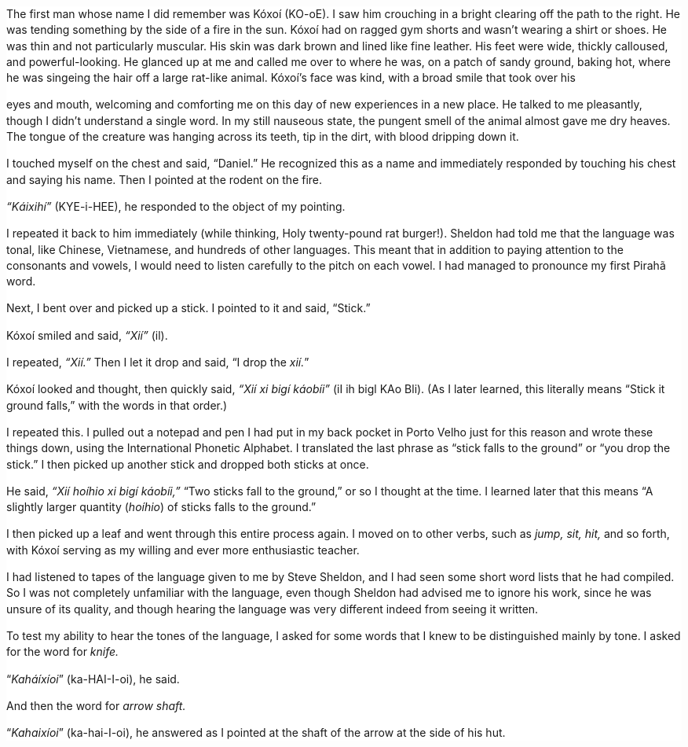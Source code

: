 The first man whose name I did remember was Kóxoí \(KO-oE\). I saw him crouching in a bright clearing off the path to the right. He was tending something by the side of a fire in the sun. Kóxoí had on ragged gym shorts and wasn’t wearing a shirt or shoes. He was thin and not particularly muscular. His skin was dark brown and lined like fine leather. His feet were wide, thickly calloused, and powerful-looking. He glanced up at me and called me over to where he was, on a patch of sandy ground, baking hot, where he was singeing the hair off a large rat-like animal. Kóxoí’s face was kind, with a broad smile that took over his

eyes and mouth, welcoming and comforting me on this day of new experiences in a new place. He talked to me pleasantly, though I didn’t understand a single word. In my still nauseous state, the pungent smell of the animal almost gave me dry heaves. The tongue of the creature was hanging across its teeth, tip in the dirt, with blood dripping down it.

I touched myself on the chest and said, “Daniel.” He recognized this as a name and immediately responded by touching his chest and saying his name. Then I pointed at the rodent on the fire.

*“Káixihí”* \(KYE-i-HEE\), he responded to the object of my pointing.

I repeated it back to him immediately \(while thinking, Holy twenty-pound rat burger\!\). Sheldon had told me that the language was tonal, like Chinese, Vietnamese, and hundreds of other languages. This meant that in addition to paying attention to the consonants and vowels, I would need to listen carefully to the pitch on each vowel. I had managed to pronounce my first Pirahã word.

Next, I bent over and picked up a stick. I pointed to it and said, “Stick.”

Kóxoí smiled and said, *“Xií”* \(il\).

I repeated, *“Xií.”* Then I let it drop and said, “I drop the *xií.*”

Kóxoí looked and thought, then quickly said, *“Xií xi bigí káobíi”* \(iI ih bigl KAo Bli\). \(As I later learned, this literally means “Stick it ground falls,” with the words in that order.\)

I repeated this. I pulled out a notepad and pen I had put in my back pocket in Porto Velho just for this reason and wrote these things down, using the International Phonetic Alphabet. I translated the last phrase as “stick falls to the ground” or “you drop the stick.” I then picked up another stick and dropped both sticks at once.

He said, *“Xií hoíhio xi bigí káobíi,”* “Two sticks fall to the ground,” or so I thought at the time. I learned later that this means “A slightly larger quantity \(*hoíhio*\) of sticks falls to the ground.”

I then picked up a leaf and went through this entire process again. I moved on to other verbs, such as *jump, sit, hit,* and so forth, with Kóxoí serving as my willing and ever more enthusiastic teacher.

I had listened to tapes of the language given to me by Steve Sheldon, and I had seen some short word lists that he had compiled. So I was not completely unfamiliar with the language, even though Sheldon had advised me to ignore his work, since he was unsure of its quality, and though hearing the language was very different indeed from seeing it written.

To test my ability to hear the tones of the language, I asked for some words that I knew to be distinguished mainly by tone. I asked for the word for *knife.*

“*Kaháíxíoi*” \(ka-HAI-I-oi\), he said.

And then the word for *arrow shaft.*

“*Kahaixíoi*” \(ka-hai-I-oi\), he answered as I pointed at the shaft of the arrow at the side of his hut.
